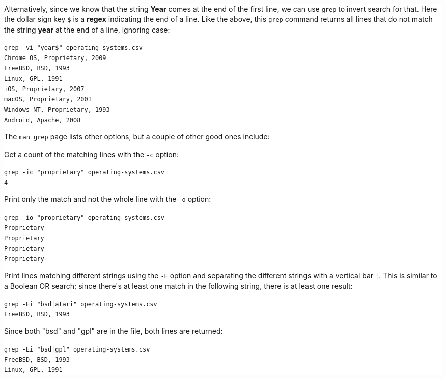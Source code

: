 Alternatively, since we know that the string **Year** comes
at the end of the first line,
we can use ``grep`` to invert search for that.
Here the dollar sign key ``$`` is a **regex** indicating the
end of a line.
Like the above, this ``grep`` command returns all lines that
do not match the string **year** at the end of a line,
ignoring case:

```
grep -vi "year$" operating-systems.csv
Chrome OS, Proprietary, 2009
FreeBSD, BSD, 1993
Linux, GPL, 1991
iOS, Proprietary, 2007
macOS, Proprietary, 2001
Windows NT, Proprietary, 1993
Android, Apache, 2008
```

The ``man grep`` page lists other options,
but a couple of other good ones include:

Get a count of the matching lines with the ``-c`` option:

```
grep -ic "proprietary" operating-systems.csv
4
```

Print only the match and not the whole line with the ``-o`` option:

```
grep -io "proprietary" operating-systems.csv
Proprietary
Proprietary
Proprietary
Proprietary
```

Print lines matching different strings using the ``-E`` option and
separating the different strings with a vertical bar ``|``.
This is similar to a Boolean OR search;
since there's at least one match in the following string,
there is at least one result:

```
grep -Ei "bsd|atari" operating-systems.csv
FreeBSD, BSD, 1993
```

Since both "bsd" and "gpl" are in the file,
both lines are returned:

```
grep -Ei "bsd|gpl" operating-systems.csv
FreeBSD, BSD, 1993
Linux, GPL, 1991
```
